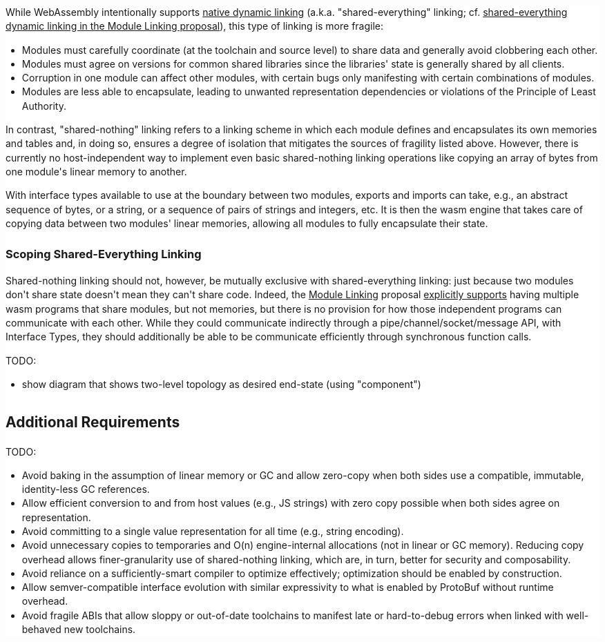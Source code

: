 While WebAssembly intentionally supports [native dynamic linking]
(a.k.a. "shared-everything" linking; cf. [shared-everything dynamic linking in
the Module Linking proposal][shared-everything-example]), this type of linking
is more fragile:
* Modules must carefully coordinate (at the toolchain and source level) to
  share data and generally avoid clobbering each other.
* Modules must agree on versions for common shared libraries since the
  libraries' state is generally shared by all clients.
* Corruption in one module can affect other modules, with certain bugs
  only manifesting with certain combinations of modules.
* Modules are less able to encapsulate, leading to unwanted representation
  dependencies or violations of the Principle of Least Authority.

In contrast, "shared-nothing" linking refers to a linking scheme in which each
module defines and encapsulates its own memories and tables and, in doing so,
ensures a degree of isolation that mitigates the sources of fragility listed
above. However, there is currently no host-independent way to implement even
basic shared-nothing linking operations like copying an array of bytes from one
module's linear memory to another.

With interface types available to use at the boundary between two
modules, exports and imports can take, e.g., an abstract sequence of bytes,
or a string, or a sequence of pairs of strings and integers, etc. It is then
the wasm engine that takes care of copying data between two modules' linear
memories, allowing all modules to fully encapsulate their state.


### Scoping Shared-Everything Linking

Shared-nothing linking should not, however, be mutually exclusive with
shared-everything linking: just because two modules don't share state doesn't
mean they can't share code. Indeed, the [Module Linking] proposal [explicitly
supports][shared-everything-use-case] having multiple wasm programs that share
modules, but not memories, but there is no provision for how those independent
programs can communicate with each other. While they could communicate
indirectly through a pipe/channel/socket/message API, with Interface Types,
they should additionally be able to be communicate efficiently through
synchronous function calls.

TODO:
* show diagram that shows two-level topology as desired end-state
  (using "component")


## Additional Requirements

TODO:
* Avoid baking in the assumption of linear memory or GC and allow
  zero-copy when both sides use a compatible, immutable, identity-less
  GC references.
* Allow efficient conversion to and from host values (e.g., JS strings)
  with zero copy possible when both sides agree on representation.
* Avoid committing to a single value representation for all time (e.g.,
  string encoding).
* Avoid unnecessary copies to temporaries and O(n) engine-internal
  allocations (not in linear or GC memory). Reducing copy overhead allows
  finer-granularity use of shared-nothing linking, which are, in turn, better
  for security and composability.
* Avoid reliance on a sufficiently-smart compiler to optimize effectively;
  optimization should be enabled by construction.
* Allow semver-compatible interface evolution with similar expressivity to
  what is enabled by ProtoBuf without runtime overhead.
* Avoid fragile ABIs that allow sloppy or out-of-date toolchains to manifest
  late or hard-to-debug errors when linked with well-behaved new toolchains.


[Core Spec]: https://webassembly.github.io/spec/core
[JS API]: https://webassembly.github.io/spec/js-api/index.html
[Web API]: https://webassembly.github.io/spec/web-api/index.html
[C API]: https://github.com/WebAssembly/wasm-c-api
[Abbreviations]: https://webassembly.github.io/reference-types/core/text/conventions.html#abbreviations
[`name`]: https://webassembly.github.io/spec/core/text/values.html#names
[`valtype`]: https://webassembly.github.io/spec/core/syntax/types.html#syntax-valtype
[`instr`]: https://webassembly.github.io/spec/core/syntax/instructions.html#syntax-instr
[Control Instructions]: https://webassembly.github.io/spec/core/syntax/instructions.html#control-instructions
[Reference Types]: https://github.com/WebAssembly/reference-types/blob/master/proposals/reference-types/Overview.md
[`externref`]: https://webassembly.github.io/reference-types/core/syntax/types.html#syntax-reftype
[Function References]: https://github.com/WebAssembly/function-references/blob/master/proposals/function-references/Overview.md
[Exception Handling]: https://github.com/webassembly/exception-handling
[Type Import]: https://github.com/WebAssembly/proposal-type-imports/blob/master/proposals/type-imports/Overview.md#imports
[Module Linking]: https://github.com/WebAssembly/module-linking/blob/master/proposals/module-linking/Explainer.md
[shared-everything-use-case]: https://github.com/WebAssembly/module-linking/blob/master/proposals/module-linking/Explainer.md#shared-everything-dynamic-linking
[shared-everything-example]: https://github.com/WebAssembly/module-linking/blob/master/proposals/module-linking/Example-SharedEverythingDynamicLinking.md
[GC]: https://github.com/WebAssembly/gc/blob/master/proposals/gc/Overview.md
[WASI]: https://github.com/webassembly/wasi
[`path_open`]: https://github.com/WebAssembly/WASI/blob/master/design/WASI-core.md#path_open
[Native Dynamic Linking]: https://en.wikipedia.org/wiki/Dynamic_linker
[Product Type]: https://en.wikipedia.org/wiki/Product_type
[Sum Type]: https://en.wikipedia.org/wiki/Sum_type
[Eager Evaluation]: https://en.wikipedia.org/wiki/Eager_evaluation
[Lazy Evaluation]: https://en.wikipedia.org/wiki/Lazy_evaluation
[SSA Form]: https://en.wikipedia.org/wiki/Static_single_assignment_form
[ECMAScript Binding]: https://heycam.github.io/webidl/#ecmascript-binding
[Web IDL Types]: https://heycam.github.io/webidl/#idl-types
[Primitive Types]: https://heycam.github.io/webidl/#dfn-primitive-type
[Dictionary]: https://heycam.github.io/webidl/#idl-dictionaries
[Callback]: https://heycam.github.io/webidl/#idl-callback-function
[Sequence]: https://heycam.github.io/webidl/#idl-sequence
[Record]: https://heycam.github.io/webidl/#idl-record
[Enumeration]: https://heycam.github.io/webidl/#idl-enumeration
[Interface]: https://heycam.github.io/webidl/#idl-interfaces
[Union]: https://heycam.github.io/webidl/#idl-union
[Nullable]: https://heycam.github.io/webidl/#idl-nullable-type
[Annotated]: https://heycam.github.io/webidl/#idl-annotated-types
[Typed Array View]: https://heycam.github.io/webidl/#dfn-typed-array-type
[Frozen array]: https://heycam.github.io/webidl/#idl-frozen-array
[`BufferSource`]: https://heycam.github.io/webidl/#BufferSource
[`any`]: https://heycam.github.io/webidl/#idl-any
[`object`]: https://heycam.github.io/webidl/#idl-object
[`symbol`]: https://heycam.github.io/webidl/#idl-symbol
[`DOMString`]: https://heycam.github.io/webidl/#idl-DOMString
[`ByteString`]: https://heycam.github.io/webidl/#idl-ByteString
[`USVString`]: https://heycam.github.io/webidl/#idl-USVString
[`DOMString`-to-`USVString` conversion]: https://heycam.github.io/webidl/#dfn-obtain-unicode
[Unicode Scalar Values]: https://unicode.org/glossary/#unicode_scalar_value
[Encoding API]: https://encoding.spec.whatwg.org
[Error Mode]: https://encoding.spec.whatwg.org/#error-mode